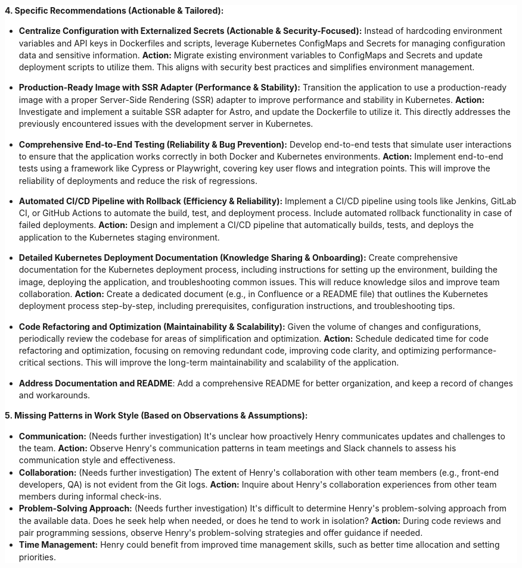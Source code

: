**4. Specific Recommendations (Actionable & Tailored):**

*   **Centralize Configuration with Externalized Secrets (Actionable & Security-Focused):**  Instead of hardcoding environment variables and API keys in Dockerfiles and scripts, leverage Kubernetes ConfigMaps and Secrets for managing configuration data and sensitive information.  **Action:** Migrate existing environment variables to ConfigMaps and Secrets and update deployment scripts to utilize them. This aligns with security best practices and simplifies environment management.

*   **Production-Ready Image with SSR Adapter (Performance & Stability):**  Transition the application to use a production-ready image with a proper Server-Side Rendering (SSR) adapter to improve performance and stability in Kubernetes. **Action:** Investigate and implement a suitable SSR adapter for Astro, and update the Dockerfile to utilize it. This directly addresses the previously encountered issues with the development server in Kubernetes.

*   **Comprehensive End-to-End Testing (Reliability & Bug Prevention):** Develop end-to-end tests that simulate user interactions to ensure that the application works correctly in both Docker and Kubernetes environments. **Action:** Implement end-to-end tests using a framework like Cypress or Playwright, covering key user flows and integration points. This will improve the reliability of deployments and reduce the risk of regressions.

*   **Automated CI/CD Pipeline with Rollback (Efficiency & Reliability):** Implement a CI/CD pipeline using tools like Jenkins, GitLab CI, or GitHub Actions to automate the build, test, and deployment process.  Include automated rollback functionality in case of failed deployments. **Action:** Design and implement a CI/CD pipeline that automatically builds, tests, and deploys the application to the Kubernetes staging environment.

*   **Detailed Kubernetes Deployment Documentation (Knowledge Sharing & Onboarding):** Create comprehensive documentation for the Kubernetes deployment process, including instructions for setting up the environment, building the image, deploying the application, and troubleshooting common issues. This will reduce knowledge silos and improve team collaboration. **Action:** Create a dedicated document (e.g., in Confluence or a README file) that outlines the Kubernetes deployment process step-by-step, including prerequisites, configuration instructions, and troubleshooting tips.

*   **Code Refactoring and Optimization (Maintainability & Scalability):** Given the volume of changes and configurations, periodically review the codebase for areas of simplification and optimization. **Action:** Schedule dedicated time for code refactoring and optimization, focusing on removing redundant code, improving code clarity, and optimizing performance-critical sections. This will improve the long-term maintainability and scalability of the application.

*    **Address Documentation and README**: Add a comprehensive README for better organization, and keep a record of changes and workarounds.

**5. Missing Patterns in Work Style (Based on Observations & Assumptions):**

*   **Communication:**  (Needs further investigation)  It's unclear how proactively Henry communicates updates and challenges to the team.  **Action:** Observe Henry's communication patterns in team meetings and Slack channels to assess his communication style and effectiveness.
*   **Collaboration:** (Needs further investigation) The extent of Henry's collaboration with other team members (e.g., front-end developers, QA) is not evident from the Git logs. **Action:** Inquire about Henry's collaboration experiences from other team members during informal check-ins.
*   **Problem-Solving Approach:** (Needs further investigation) It's difficult to determine Henry's problem-solving approach from the available data. Does he seek help when needed, or does he tend to work in isolation? **Action:**  During code reviews and pair programming sessions, observe Henry's problem-solving strategies and offer guidance if needed.
*    **Time Management:** Henry could benefit from improved time management skills, such as better time allocation and setting priorities.
